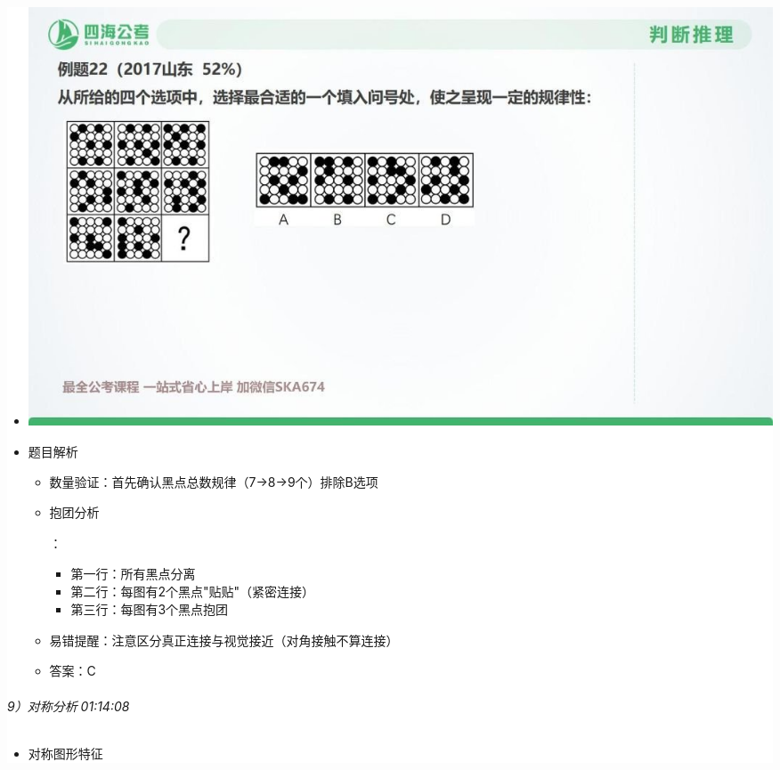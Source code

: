   - ![img](../public/%E5%88%A4%E6%96%AD%E6%8E%A8%E7%90%86/%E5%9B%BE%E6%8E%A820250730/432b0297dm447b57cdcc89138b629612.jpeg)

  - 题目解析

    - 数量验证：首先确认黑点总数规律（7→8→9个）排除B选项

    - 抱团分析

      ：

      - 第一行：所有黑点分离
      - 第二行：每图有2个黑点"贴贴"（紧密连接）
      - 第三行：每图有3个黑点抱团

    - 易错提醒：注意区分真正连接与视觉接近（对角接触不算连接）

    - 答案：C

###### 9）对称分析 ﻿01:14:08﻿

- 对称图形特征
